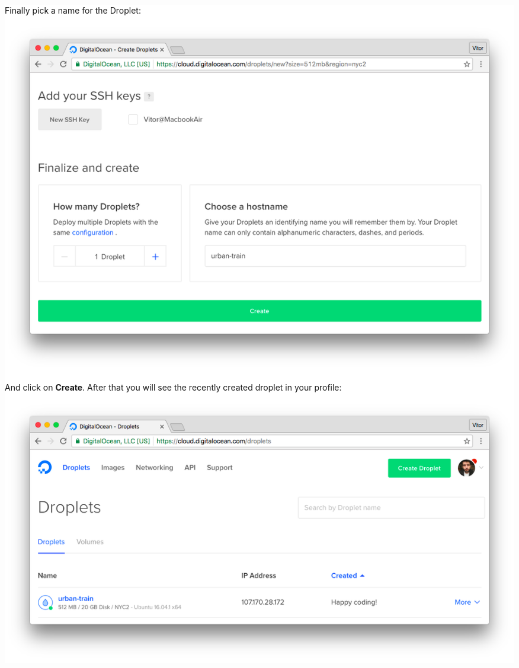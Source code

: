Finally pick a name for the Droplet:

![Digital Ocean](/media/2016/10/do4.png)

And click on **Create**. After that you will see the recently created droplet in your profile:

![Digital Ocean](/media/2016/10/do5.png)
